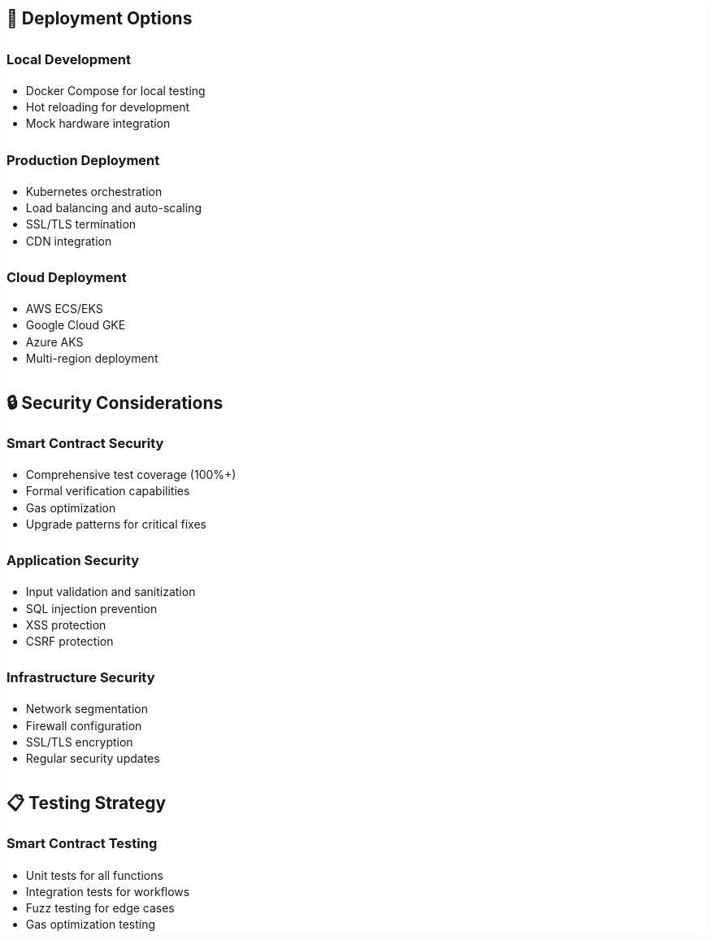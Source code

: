 ## 🚦 Deployment Options

### Local Development
- Docker Compose for local testing
- Hot reloading for development
- Mock hardware integration

### Production Deployment
- Kubernetes orchestration
- Load balancing and auto-scaling
- SSL/TLS termination
- CDN integration

### Cloud Deployment
- AWS ECS/EKS
- Google Cloud GKE
- Azure AKS
- Multi-region deployment

## 🔒 Security Considerations

### Smart Contract Security
- Comprehensive test coverage (100%+)
- Formal verification capabilities
- Gas optimization
- Upgrade patterns for critical fixes

### Application Security
- Input validation and sanitization
- SQL injection prevention
- XSS protection
- CSRF protection

### Infrastructure Security
- Network segmentation
- Firewall configuration
- SSL/TLS encryption
- Regular security updates

## 📋 Testing Strategy

### Smart Contract Testing
- Unit tests for all functions
- Integration tests for workflows
- Fuzz testing for edge cases
- Gas optimization testing
